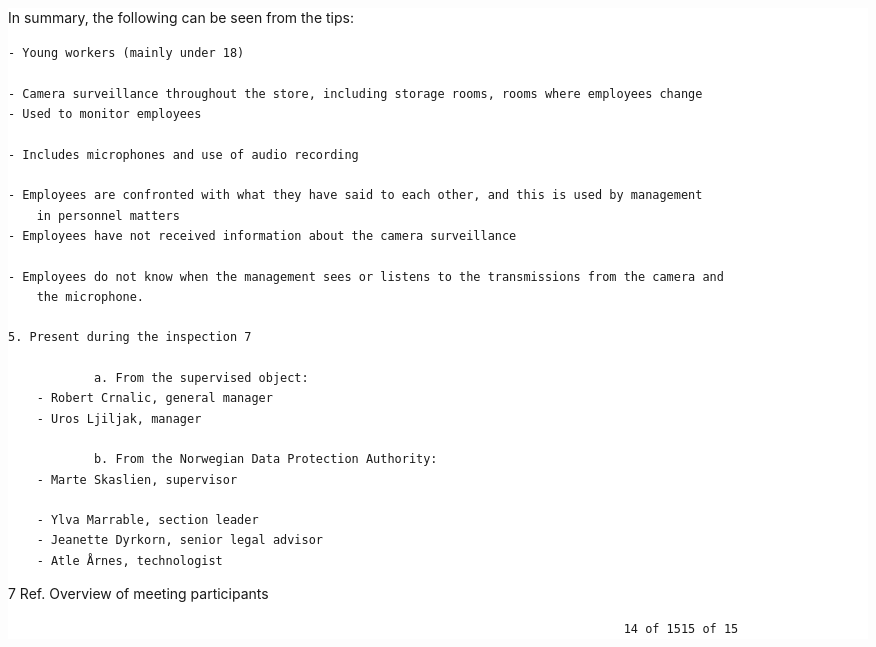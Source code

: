 In summary, the following can be seen from the tips:

    - Young workers (mainly under 18)

    - Camera surveillance throughout the store, including storage rooms, rooms where employees change
    - Used to monitor employees

    - Includes microphones and use of audio recording

    - Employees are confronted with what they have said to each other, and this is used by management
        in personnel matters
    - Employees have not received information about the camera surveillance

    - Employees do not know when the management sees or listens to the transmissions from the camera and
        the microphone.

    5. Present during the inspection 7

                a. From the supervised object:
        - Robert Crnalic, general manager
        - Uros Ljiljak, manager

                b. From the Norwegian Data Protection Authority:
        - Marte Skaslien, supervisor

        - Ylva Marrable, section leader
        - Jeanette Dyrkorn, senior legal advisor
        - Atle Årnes, technologist

7 Ref. Overview of meeting participants

                                                                                          14 of 1515 of 15

